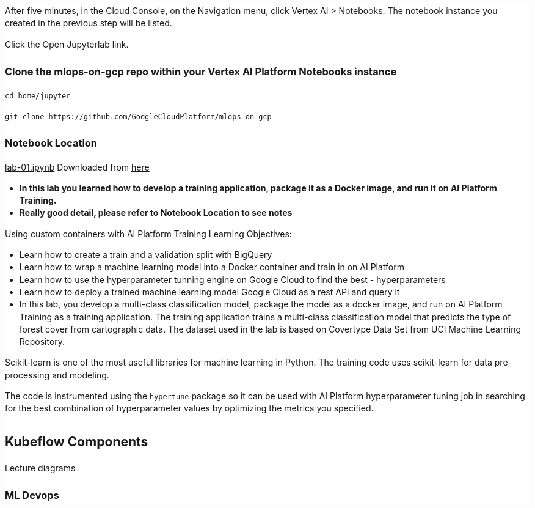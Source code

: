 After five minutes, in the Cloud Console, on the Navigation menu, click Vertex AI > Notebooks. The notebook instance you created in the previous step will be listed.

Click the Open Jupyterlab link.

### Clone the mlops-on-gcp repo within your Vertex AI Platform Notebooks instance
```
cd home/jupyter
```

```
git clone https://github.com/GoogleCloudPlatform/mlops-on-gcp
```


### Notebook Location
[lab-01.ipynb](./labs/lab-01.ipynb)
Downloaded from [here](https://github.com/GoogleCloudPlatform/mlops-on-gcp/blob/master/on_demand/kfp-caip-sklearn/lab-01-caip-containers/exercises/lab-01.ipynb)

- **In this lab you learned how to develop a training application, package it as a Docker image, and run it on AI Platform Training.**
- **Really good detail, please refer to Notebook Location to see notes**


Using custom containers with AI Platform Training
Learning Objectives:

- Learn how to create a train and a validation split with BigQuery
- Learn how to wrap a machine learning model into a Docker container and train in on AI Platform
- Learn how to use the hyperparameter tunning engine on Google Cloud to find the best - hyperparameters
- Learn how to deploy a trained machine learning model Google Cloud as a rest API and query it
- In this lab, you develop a multi-class classification model, package the model as a docker image, and run on AI Platform Training as a training application. The training application trains a multi-class classification model that predicts the type of forest cover from cartographic data. The dataset used in the lab is based on Covertype Data Set from UCI Machine Learning Repository.

Scikit-learn is one of the most useful libraries for machine learning in Python. The training code uses scikit-learn for data pre-processing and modeling.

The code is instrumented using the `hypertune` package so it can be used with AI Platform hyperparameter tuning job in searching for the best combination of hyperparameter values by optimizing the metrics you specified.

## Kubeflow Components
Lecture diagrams

### ML Devops